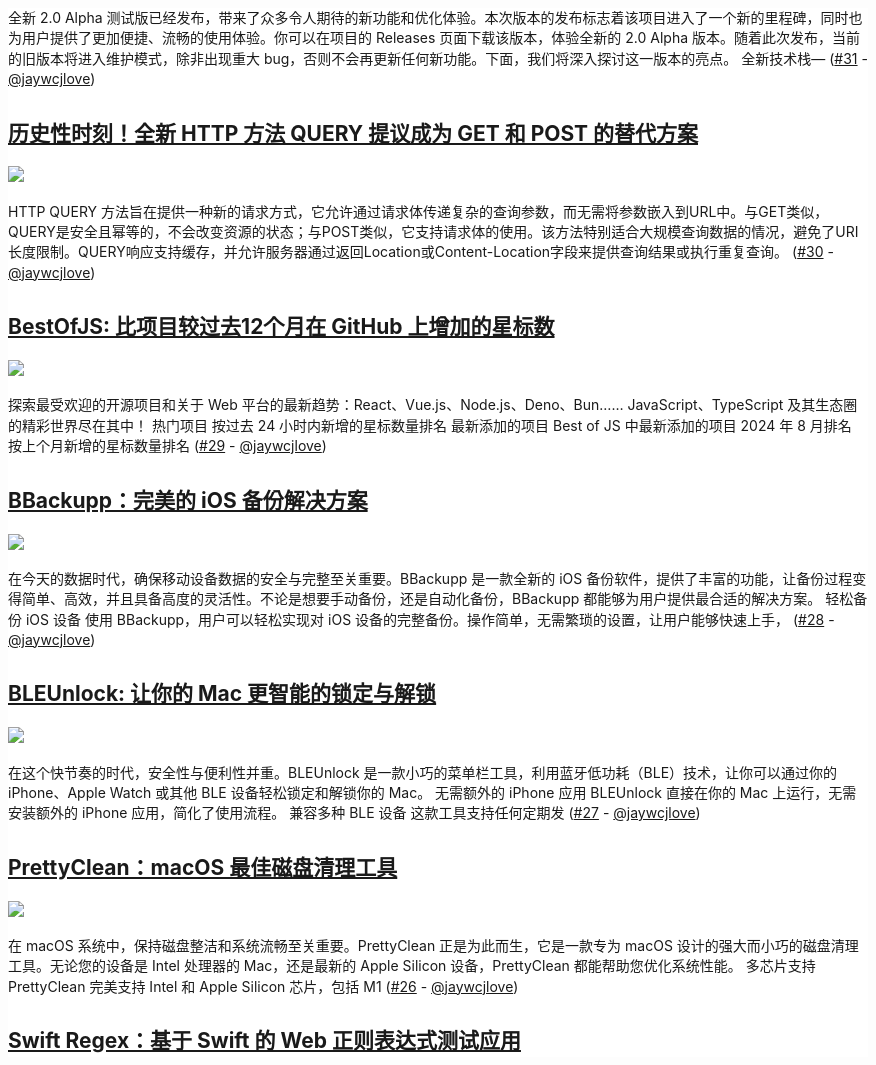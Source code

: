 全新 2.0 Alpha 测试版已经发布，带来了众多令人期待的新功能和优化体验。本次版本的发布标志着该项目进入了一个新的里程碑，同时也为用户提供了更加便捷、流畅的使用体验。你可以在项目的 Releases 页面下载该版本，体验全新的 2.0 Alpha 版本。随着此次发布，当前的旧版本将进入维护模式，除非出现重大 bug，否则不会再更新任何新功能。下面，我们将深入探讨这一版本的亮点。 全新技术栈— ([#31](https://github.com/jaywcjlove/quick-rss/issues/31) - [@jaywcjlove](https://github.com/jaywcjlove))
## [历史性时刻！全新 HTTP 方法 QUERY 提议成为 GET 和 POST 的替代方案](https://wangchujiang.com/quick-rss/issue/30.html) 

![](https://github.com/user-attachments/assets/d4dabbe6-9bf5-497b-a1f5-253fcbfe97df)

HTTP QUERY 方法旨在提供一种新的请求方式，它允许通过请求体传递复杂的查询参数，而无需将参数嵌入到URL中。与GET类似，QUERY是安全且幂等的，不会改变资源的状态；与POST类似，它支持请求体的使用。该方法特别适合大规模查询数据的情况，避免了URI长度限制。QUERY响应支持缓存，并允许服务器通过返回Location或Content-Location字段来提供查询结果或执行重复查询。  ([#30](https://github.com/jaywcjlove/quick-rss/issues/30) - [@jaywcjlove](https://github.com/jaywcjlove))
## [BestOfJS: 比项目较过去12个月在 GitHub 上增加的星标数](https://wangchujiang.com/quick-rss/issue/29.html) 

![](https://github.com/user-attachments/assets/7f5a483e-8bb4-4b28-aa3d-87eeb187d153)

探索最受欢迎的开源项目和关于 Web 平台的最新趋势：React、Vue.js、Node.js、Deno、Bun…… JavaScript、TypeScript 及其生态圈的精彩世界尽在其中！ 热门项目 按过去 24 小时内新增的星标数量排名 最新添加的项目 Best of JS 中最新添加的项目 2024 年 8 月排名 按上个月新增的星标数量排名 ([#29](https://github.com/jaywcjlove/quick-rss/issues/29) - [@jaywcjlove](https://github.com/jaywcjlove))
## [BBackupp：完美的 iOS 备份解决方案](https://wangchujiang.com/quick-rss/issue/28.html) 

![](https://github.com/user-attachments/assets/88c843a1-1fd0-4329-8423-f8d1dbe5b1fa)

在今天的数据时代，确保移动设备数据的安全与完整至关重要。BBackupp 是一款全新的 iOS 备份软件，提供了丰富的功能，让备份过程变得简单、高效，并且具备高度的灵活性。不论是想要手动备份，还是自动化备份，BBackupp 都能够为用户提供最合适的解决方案。 轻松备份 iOS 设备 使用 BBackupp，用户可以轻松实现对 iOS 设备的完整备份。操作简单，无需繁琐的设置，让用户能够快速上手， ([#28](https://github.com/jaywcjlove/quick-rss/issues/28) - [@jaywcjlove](https://github.com/jaywcjlove))
## [BLEUnlock: 让你的 Mac 更智能的锁定与解锁](https://wangchujiang.com/quick-rss/issue/27.html) 

![](https://github.com/user-attachments/assets/94ed0ded-8080-4967-9114-b7c98135787f)

在这个快节奏的时代，安全性与便利性并重。BLEUnlock 是一款小巧的菜单栏工具，利用蓝牙低功耗（BLE）技术，让你可以通过你的 iPhone、Apple Watch 或其他 BLE 设备轻松锁定和解锁你的 Mac。 无需额外的 iPhone 应用 BLEUnlock 直接在你的 Mac 上运行，无需安装额外的 iPhone 应用，简化了使用流程。 兼容多种 BLE 设备 这款工具支持任何定期发 ([#27](https://github.com/jaywcjlove/quick-rss/issues/27) - [@jaywcjlove](https://github.com/jaywcjlove))
## [PrettyClean：macOS 最佳磁盘清理工具](https://wangchujiang.com/quick-rss/issue/26.html) 

![](https://github.com/user-attachments/assets/362278a1-ce88-48d7-86f1-3f74e2cb802a)

在 macOS 系统中，保持磁盘整洁和系统流畅至关重要。PrettyClean 正是为此而生，它是一款专为 macOS 设计的强大而小巧的磁盘清理工具。无论您的设备是 Intel 处理器的 Mac，还是最新的 Apple Silicon 设备，PrettyClean 都能帮助您优化系统性能。 多芯片支持 PrettyClean 完美支持 Intel 和 Apple Silicon 芯片，包括 M1 ([#26](https://github.com/jaywcjlove/quick-rss/issues/26) - [@jaywcjlove](https://github.com/jaywcjlove))
## [Swift Regex：基于 Swift 的 Web 正则表达式测试应用](https://wangchujiang.com/quick-rss/issue/25.html) 
